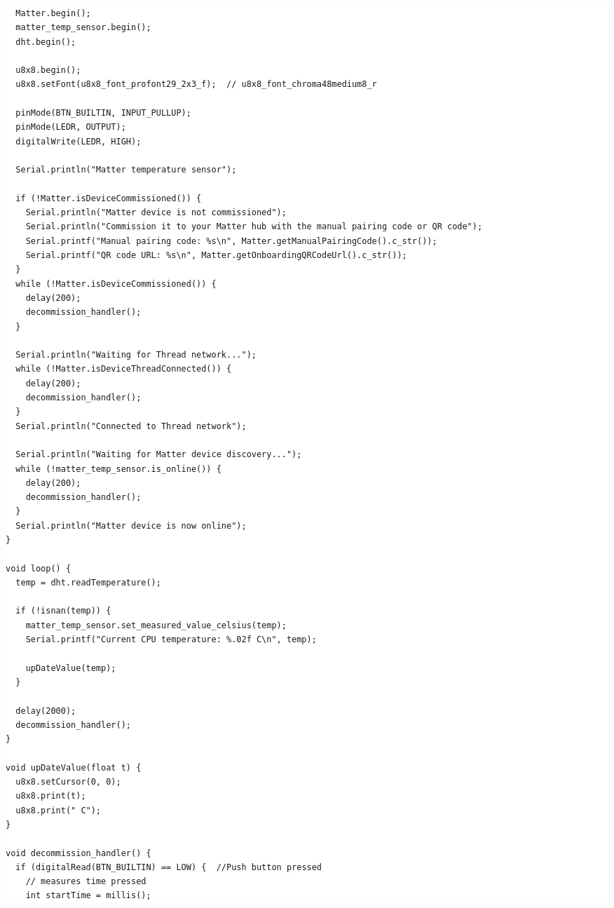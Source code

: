 ```arduino
  Matter.begin();
  matter_temp_sensor.begin();
  dht.begin();

  u8x8.begin();
  u8x8.setFont(u8x8_font_profont29_2x3_f);  // u8x8_font_chroma48medium8_r

  pinMode(BTN_BUILTIN, INPUT_PULLUP);
  pinMode(LEDR, OUTPUT);
  digitalWrite(LEDR, HIGH);

  Serial.println("Matter temperature sensor");

  if (!Matter.isDeviceCommissioned()) {
    Serial.println("Matter device is not commissioned");
    Serial.println("Commission it to your Matter hub with the manual pairing code or QR code");
    Serial.printf("Manual pairing code: %s\n", Matter.getManualPairingCode().c_str());
    Serial.printf("QR code URL: %s\n", Matter.getOnboardingQRCodeUrl().c_str());
  }
  while (!Matter.isDeviceCommissioned()) {
    delay(200);
    decommission_handler();
  }

  Serial.println("Waiting for Thread network...");
  while (!Matter.isDeviceThreadConnected()) {
    delay(200);
    decommission_handler();
  }
  Serial.println("Connected to Thread network");

  Serial.println("Waiting for Matter device discovery...");
  while (!matter_temp_sensor.is_online()) {
    delay(200);
    decommission_handler();
  }
  Serial.println("Matter device is now online");
}

void loop() {
  temp = dht.readTemperature();

  if (!isnan(temp)) {
    matter_temp_sensor.set_measured_value_celsius(temp);
    Serial.printf("Current CPU temperature: %.02f C\n", temp);

    upDateValue(temp);
  }

  delay(2000);
  decommission_handler();
}

void upDateValue(float t) {
  u8x8.setCursor(0, 0);
  u8x8.print(t);
  u8x8.print(" C");
}

void decommission_handler() {
  if (digitalRead(BTN_BUILTIN) == LOW) {  //Push button pressed
    // measures time pressed
    int startTime = millis();
```
